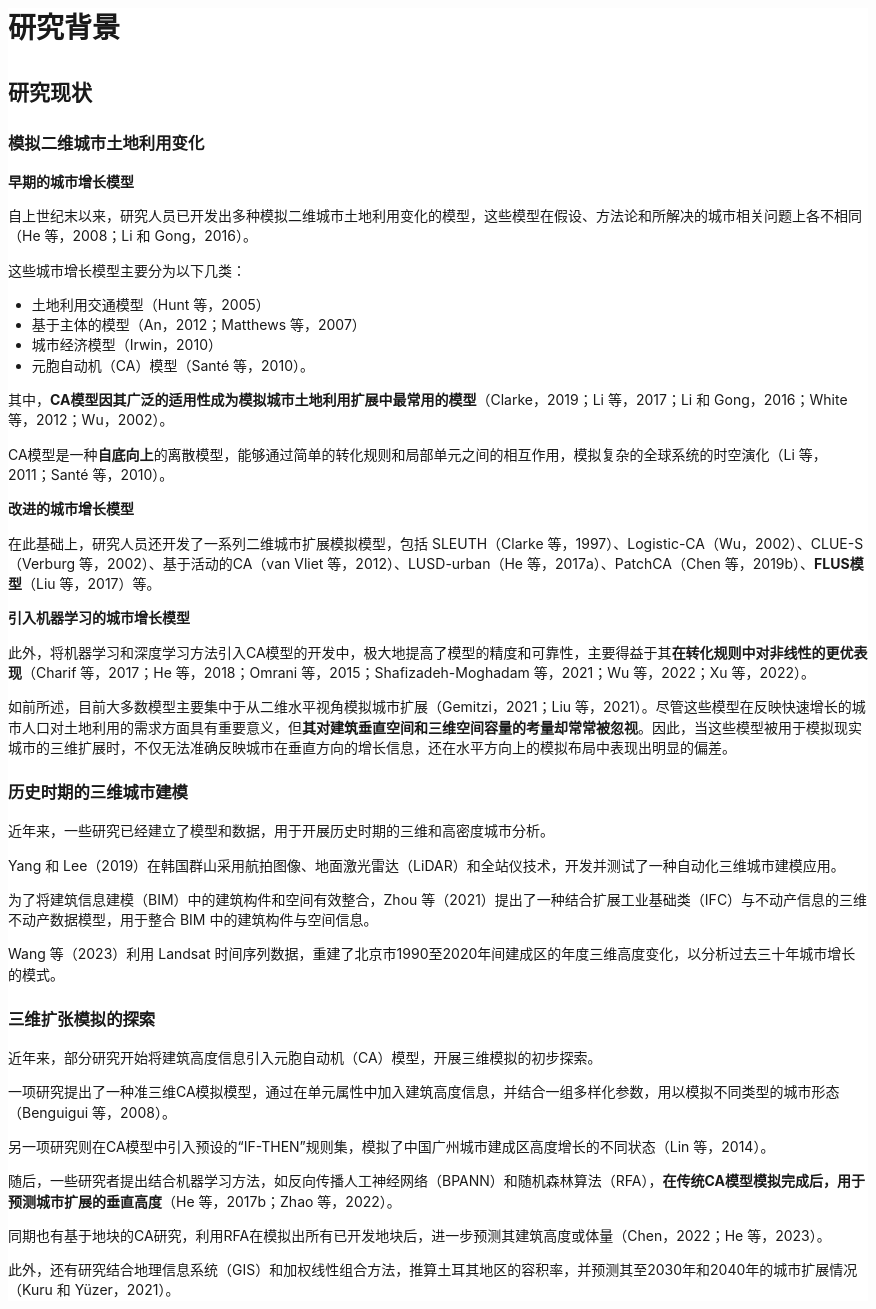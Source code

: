 # 研究背景

## 研究现状

### 模拟二维城市土地利用变化

**早期的城市增长模型**

自上世纪末以来，研究人员已开发出多种模拟二维城市土地利用变化的模型，这些模型在假设、方法论和所解决的城市相关问题上各不相同（He 等，2008；Li 和 Gong，2016）。

这些城市增长模型主要分为以下几类：

- 土地利用交通模型（Hunt 等，2005）
- 基于主体的模型（An，2012；Matthews 等，2007）
- 城市经济模型（Irwin，2010）
- 元胞自动机（CA）模型（Santé 等，2010）。

其中，**CA模型因其广泛的适用性成为模拟城市土地利用扩展中最常用的模型**（Clarke，2019；Li 等，2017；Li 和 Gong，2016；White 等，2012；Wu，2002）。

CA模型是一种**自底向上**的离散模型，能够通过简单的转化规则和局部单元之间的相互作用，模拟复杂的全球系统的时空演化（Li 等，2011；Santé 等，2010）。

**改进的城市增长模型**

在此基础上，研究人员还开发了一系列二维城市扩展模拟模型，包括 SLEUTH（Clarke 等，1997）、Logistic-CA（Wu，2002）、CLUE-S（Verburg 等，2002）、基于活动的CA（van Vliet 等，2012）、LUSD-urban（He 等，2017a）、PatchCA（Chen 等，2019b）、**FLUS模型**（Liu 等，2017）等。

**引入机器学习的城市增长模型**

此外，将机器学习和深度学习方法引入CA模型的开发中，极大地提高了模型的精度和可靠性，主要得益于其**在转化规则中对非线性的更优表现**（Charif 等，2017；He 等，2018；Omrani 等，2015；Shafizadeh-Moghadam 等，2021；Wu 等，2022；Xu 等，2022）。

如前所述，目前大多数模型主要集中于从二维水平视角模拟城市扩展（Gemitzi，2021；Liu 等，2021）。尽管这些模型在反映快速增长的城市人口对土地利用的需求方面具有重要意义，但**其对建筑垂直空间和三维空间容量的考量却常常被忽视**。因此，当这些模型被用于模拟现实城市的三维扩展时，不仅无法准确反映城市在垂直方向的增长信息，还在水平方向上的模拟布局中表现出明显的偏差。

### 历史时期的三维城市建模

近年来，一些研究已经建立了模型和数据，用于开展历史时期的三维和高密度城市分析。

Yang 和 Lee（2019）在韩国群山采用航拍图像、地面激光雷达（LiDAR）和全站仪技术，开发并测试了一种自动化三维城市建模应用。

为了将建筑信息建模（BIM）中的建筑构件和空间有效整合，Zhou 等（2021）提出了一种结合扩展工业基础类（IFC）与不动产信息的三维不动产数据模型，用于整合 BIM 中的建筑构件与空间信息。

Wang 等（2023）利用 Landsat 时间序列数据，重建了北京市1990至2020年间建成区的年度三维高度变化，以分析过去三十年城市增长的模式。

### 三维扩张模拟的探索

近年来，部分研究开始将建筑高度信息引入元胞自动机（CA）模型，开展三维模拟的初步探索。

一项研究提出了一种准三维CA模拟模型，通过在单元属性中加入建筑高度信息，并结合一组多样化参数，用以模拟不同类型的城市形态（Benguigui 等，2008）。

另一项研究则在CA模型中引入预设的“IF-THEN”规则集，模拟了中国广州城市建成区高度增长的不同状态（Lin 等，2014）。

随后，一些研究者提出结合机器学习方法，如反向传播人工神经网络（BPANN）和随机森林算法（RFA），**在传统CA模型模拟完成后，用于预测城市扩展的垂直高度**（He 等，2017b；Zhao 等，2022）。

同期也有基于地块的CA研究，利用RFA在模拟出所有已开发地块后，进一步预测其建筑高度或体量（Chen，2022；He 等，2023）。

此外，还有研究结合地理信息系统（GIS）和加权线性组合方法，推算土耳其地区的容积率，并预测其至2030年和2040年的城市扩展情况（Kuru 和 Yüzer，2021）。
